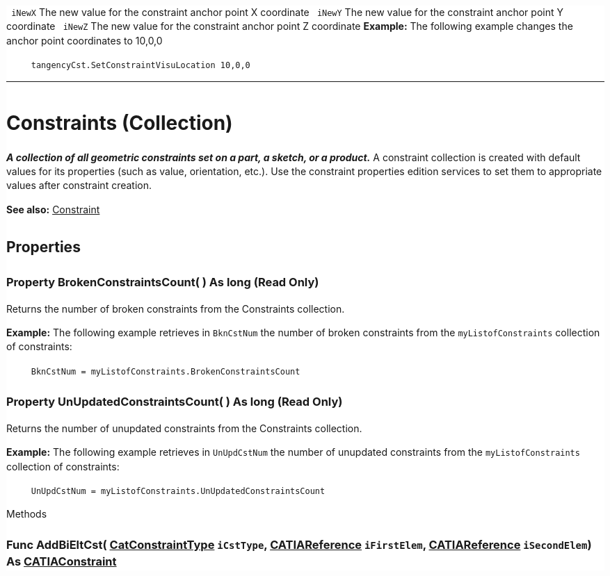 ` iNewX`      The new value for the constraint anchor point X coordinate
` iNewY`      The new value for the constraint anchor point Y coordinate
` iNewZ`      The new value for the constraint anchor point Z coordinate  **Example:**     The following example changes the anchor point coordinates to 10,0,0

```VBScript
     tangencyCst.SetConstraintVisuLocation 10,0,0

```

---

# Constraints (Collection)

**_A collection of all geometric constraints set on a part, a sketch, or a product._**
A constraint collection is created with default values for its properties (such as value, orientation, etc.). Use the constraint properties edition services to set them to appropriate values after constraint creation.

**See also:**      [Constraint](../MecModInterfaces/interface_Constraint_22634.md)

## Properties

### Property **BrokenConstraintsCount**( ) As long (Read Only)

   Returns the number of broken constraints from the Constraints collection.

**Example:**     The following example retrieves in `BknCstNum` the number of broken constraints from the `myListofConstraints` collection of constraints:

```VBScript
     BknCstNum = myListofConstraints.BrokenConstraintsCount

```

### Property **UnUpdatedConstraintsCount**( ) As long (Read Only)

   Returns the number of unupdated constraints from the Constraints collection.

**Example:**     The following example retrieves in `UnUpdCstNum` the number of unupdated constraints from the `myListofConstraints` collection of constraints:

```VBScript
     UnUpdCstNum = myListofConstraints.UnUpdatedConstraintsCount

```

Methods

### Func **AddBiEltCst**( [CatConstraintType](../MecModInterfaces/enum_CatConstraintType_62511.md)  `iCstType`,  [CATIAReference](../InfInterfaces/interface_Reference_17481.md)  `iFirstElem`,  [CATIAReference](../InfInterfaces/interface_Reference_17481.md)  `iSecondElem`) As [CATIAConstraint](../MecModInterfaces/interface_Constraint_22634.md)
